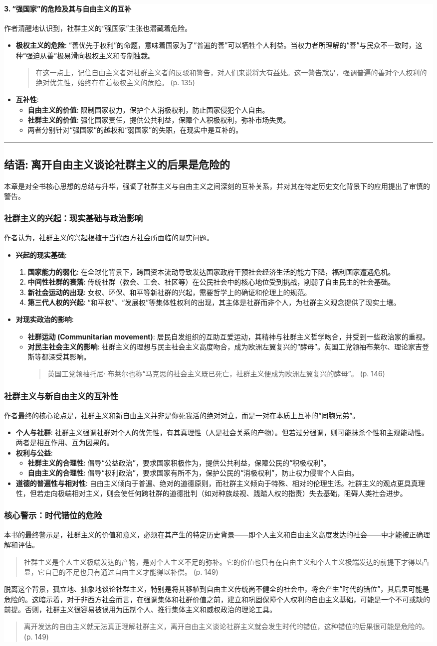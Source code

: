 #### 3. “强国家”的危险及其与自由主义的互补

作者清醒地认识到，社群主义的“强国家”主张也潜藏着危险。

*   **极权主义的危险**: “善优先于权利”的命题，意味着国家为了“普遍的善”可以牺牲个人利益。当权力者所理解的“善”与民众不一致时，这种“强迫从善”极易滑向极权主义和专制独裁。
    > 在这一点上，记住自由主义者对社群主义者的反驳和警告，对人们来说将大有益处。这一警告就是，强调普遍的善对个人权利的绝对优先性，始终存在着极权主义的危险。 (p. 135)
*   **互补性**:
    *   **自由主义的价值**: 限制国家权力，保护个人消极权利，防止国家侵犯个人自由。
    *   **社群主义的价值**: 强化国家责任，提供公共利益，保障个人积极权利，弥补市场失灵。
    *   两者分别针对“强国家”的越权和“弱国家”的失职，在现实中是互补的。

---

## 结语: 离开自由主义谈论社群主义的后果是危险的

本章是对全书核心思想的总结与升华，强调了社群主义与自由主义之间深刻的互补关系，并对其在特定历史文化背景下的应用提出了审慎的警告。

### 社群主义的兴起：现实基础与政治影响

作者认为，社群主义的兴起根植于当代西方社会所面临的现实问题。

*   **兴起的现实基础**:
    1.  **国家能力的弱化**: 在全球化背景下，跨国资本流动导致发达国家政府干预社会经济生活的能力下降，福利国家遭遇危机。
    2.  **中间性社群的衰落**: 传统社群（教会、工会、社区等）在公民社会中的核心地位受到挑战，削弱了自由民主的社会基础。
    3.  **新社会运动的出现**: 女权、环保、和平等新社群的兴起，需要哲学上的确证和伦理上的规范。
    4.  **第三代人权的兴起**: “和平权”、“发展权”等集体性权利的出现，其主体是社群而非个人，为社群主义观念提供了现实土壤。

*   **对现实政治的影响**:
    *   **社群运动 (Communitarian movement)**: 居民自发组织的互助互爱运动，其精神与社群主义哲学吻合，并受到一些政治家的重视。
    *   **对民主社会主义的影响**: 社群主义的理想与民主社会主义高度吻合，成为欧洲左翼复兴的“酵母”。英国工党领袖布莱尔、理论家吉登斯等都深受其影响。
        > 英国工党领袖托尼· 布莱尔也称“马克思的社会主义既已死亡，社群主义便成为欧洲左翼复兴的酵母”。 (p. 146)

### 社群主义与新自由主义的互补性

作者最终的核心论点是，社群主义和新自由主义并非是你死我活的绝对对立，而是一对在本质上互补的“同胞兄弟”。

*   **个人与社群**: 社群主义强调社群对个人的优先性，有其真理性（人是社会关系的产物）。但若过分强调，则可能抹杀个性和主观能动性。两者是相互作用、互为因果的。
*   **权利与公益**:
    *   **社群主义的合理性**: 倡导“公益政治”，要求国家积极作为，提供公共利益，保障公民的“积极权利”。
    *   **自由主义的合理性**: 倡导“权利政治”，要求国家有所不为，保护公民的“消极权利”，防止权力侵害个人自由。
*   **道德的普遍性与相对性**: 自由主义倾向于普遍、绝对的道德原则，而社群主义倾向于特殊、相对的伦理生活。社群主义的观点更具真理性，但若走向极端相对主义，则会使任何跨社群的道德批判（如对种族歧视、践踏人权的指责）失去基础，阻碍人类社会进步。

### 核心警示：时代错位的危险

本书的最终警示是，社群主义的价值和意义，必须在其产生的特定历史背景——即个人主义和自由主义高度发达的社会——中才能被正确理解和评估。

> 社群主义是个人主义极端发达的产物，是对个人主义不足的弥补。它的价值也只有在自由主义和个人主义极端发达的前提下才得以凸显，它自己的不足也只有通过自由主义才能得以补偿。 (p. 149)

脱离这个背景，孤立地、抽象地谈论社群主义，特别是将其移植到自由主义传统尚不健全的社会中，将会产生“时代的错位”，其后果可能是危险的。这暗示着，对于非西方社会而言，在强调集体和社群价值之前，建立和巩固保障个人权利的自由主义基础，可能是一个不可或缺的前提。否则，社群主义很容易被误用为压制个人、推行集体主义和威权政治的理论工具。

> 离开发达的自由主义就无法真正理解社群主义，离开自由主义谈论社群主义就会发生时代的错位，这种错位的后果很可能是危险的。 (p. 149)